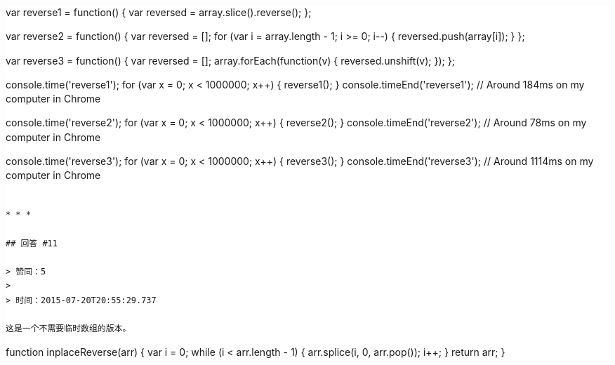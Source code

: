 var reverse1 = function() {
  var reversed = array.slice().reverse();
};

var reverse2 = function() {
  var reversed = [];
  for (var i = array.length - 1; i >= 0; i--) {
    reversed.push(array[i]);
  }
};

var reverse3 = function() {
  var reversed = [];
  array.forEach(function(v) {
    reversed.unshift(v);
  });
};

console.time('reverse1');
for (var x = 0; x < 1000000; x++) {
  reverse1();
}
console.timeEnd('reverse1'); // Around 184ms on my computer in Chrome

console.time('reverse2');
for (var x = 0; x < 1000000; x++) {
  reverse2();
}
console.timeEnd('reverse2'); // Around 78ms on my computer in Chrome

console.time('reverse3');
for (var x = 0; x < 1000000; x++) {
  reverse3();
}
console.timeEnd('reverse3'); // Around 1114ms on my computer in Chrome 
```

* * *

## 回答 #11

> 赞同：5
> 
> 时间：2015-07-20T20:55:29.737

这是一个不需要临时数组的版本。

```
function inplaceReverse(arr) {
  var i = 0;
  while (i < arr.length - 1) {
    arr.splice(i, 0, arr.pop());
    i++;
  }
  return arr;
}
